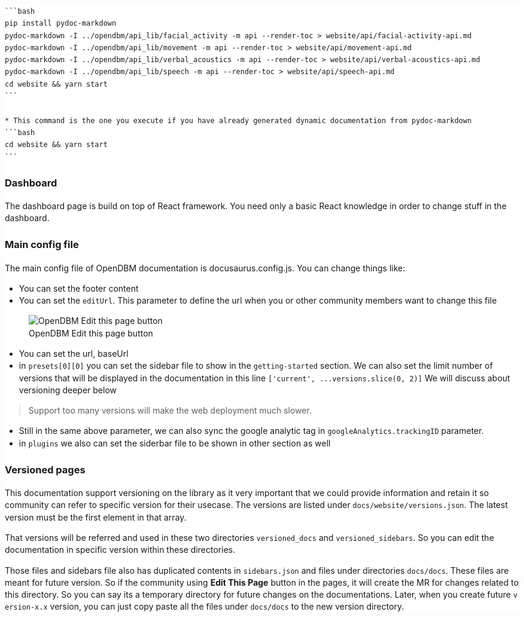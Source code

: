     ```bash
    pip install pydoc-markdown
    pydoc-markdown -I ../opendbm/api_lib/facial_activity -m api --render-toc > website/api/facial-activity-api.md
    pydoc-markdown -I ../opendbm/api_lib/movement -m api --render-toc > website/api/movement-api.md
    pydoc-markdown -I ../opendbm/api_lib/verbal_acoustics -m api --render-toc > website/api/verbal-acoustics-api.md
    pydoc-markdown -I ../opendbm/api_lib/speech -m api --render-toc > website/api/speech-api.md
    cd website && yarn start
    ```

    * This command is the one you execute if you have already generated dynamic documentation from pydoc-markdown
    ```bash
    cd website && yarn start
    ```

### Dashboard
The dashboard page is build on top of React framework. You need only a basic React knowledge in order to change stuff in the dashboard. 

### Main config file
The main config file of OpenDBM documentation is docusaurus.config.js. You can change things like:
* You can set the footer content
* You can set the `editUrl`. This parameter to define the url when you or other community members want to change this file
<figure>
  <img src="../docs/assets/odbm_edit_button.png" width="300" alt="OpenDBM Edit this page button" />
  <figcaption>OpenDBM Edit this page button</figcaption>
</figure>

* You can set the url, baseUrl
* in `presets[0][0]` you can set the sidebar file to show in the `getting-started` section. We can also set the limit number of versions that will be displayed in the documentation in this line `['current', ...versions.slice(0, 2)]` We will discuss about versioning deeper below
> Support too many versions will make the web deployment much slower. 
* Still in the same above parameter, we can also sync the google analytic tag in `googleAnalytics.trackingID` parameter.
* in `plugins` we also can set the siderbar file to be shown in other section as well 

### Versioned pages
This documentation support versioning on the library as it very important that we could provide information and retain it so community can refer to specific version for their usecase. The versions are listed under `docs/website/versions.json`. The latest version must be the first element in that array. 

That versions will be referred and used in these two directories `versioned_docs` and `versioned_sidebars`. So you can edit the documentation in specific version within these directories. 

Those files and sidebars file also has duplicated contents in `sidebars.json` and files under directories `docs/docs`. These files are meant for future version. So if the community using **Edit This Page** button in the pages, it will create the MR for changes related to this directory. So you can say its a temporary directory for future changes on the documentations. Later, when you create future `version-x.x` version, you can just copy paste all the files under `docs/docs` to the new version directory.
